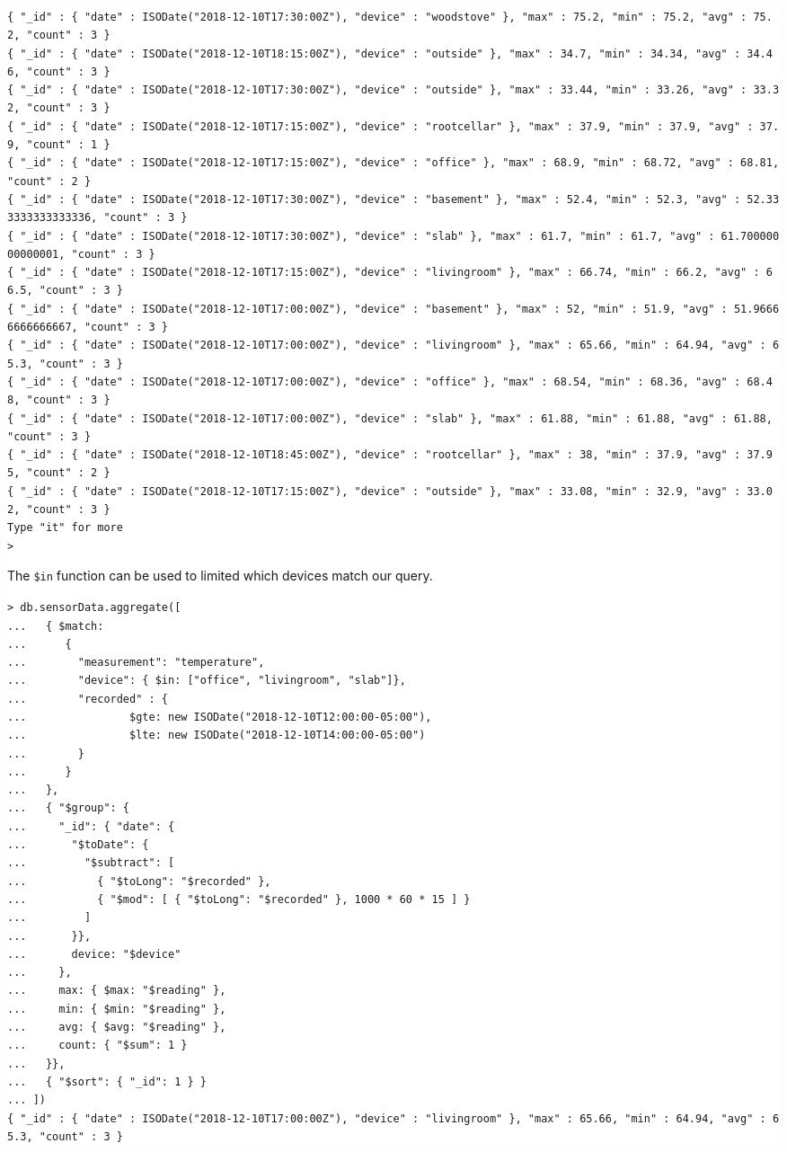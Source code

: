     { "_id" : { "date" : ISODate("2018-12-10T17:30:00Z"), "device" : "woodstove" }, "max" : 75.2, "min" : 75.2, "avg" : 75.2, "count" : 3 }
    { "_id" : { "date" : ISODate("2018-12-10T18:15:00Z"), "device" : "outside" }, "max" : 34.7, "min" : 34.34, "avg" : 34.46, "count" : 3 }
    { "_id" : { "date" : ISODate("2018-12-10T17:30:00Z"), "device" : "outside" }, "max" : 33.44, "min" : 33.26, "avg" : 33.32, "count" : 3 }
    { "_id" : { "date" : ISODate("2018-12-10T17:15:00Z"), "device" : "rootcellar" }, "max" : 37.9, "min" : 37.9, "avg" : 37.9, "count" : 1 }
    { "_id" : { "date" : ISODate("2018-12-10T17:15:00Z"), "device" : "office" }, "max" : 68.9, "min" : 68.72, "avg" : 68.81, "count" : 2 }
    { "_id" : { "date" : ISODate("2018-12-10T17:30:00Z"), "device" : "basement" }, "max" : 52.4, "min" : 52.3, "avg" : 52.333333333333336, "count" : 3 }
    { "_id" : { "date" : ISODate("2018-12-10T17:30:00Z"), "device" : "slab" }, "max" : 61.7, "min" : 61.7, "avg" : 61.70000000000001, "count" : 3 }
    { "_id" : { "date" : ISODate("2018-12-10T17:15:00Z"), "device" : "livingroom" }, "max" : 66.74, "min" : 66.2, "avg" : 66.5, "count" : 3 }
    { "_id" : { "date" : ISODate("2018-12-10T17:00:00Z"), "device" : "basement" }, "max" : 52, "min" : 51.9, "avg" : 51.96666666666667, "count" : 3 }
    { "_id" : { "date" : ISODate("2018-12-10T17:00:00Z"), "device" : "livingroom" }, "max" : 65.66, "min" : 64.94, "avg" : 65.3, "count" : 3 }
    { "_id" : { "date" : ISODate("2018-12-10T17:00:00Z"), "device" : "office" }, "max" : 68.54, "min" : 68.36, "avg" : 68.48, "count" : 3 }
    { "_id" : { "date" : ISODate("2018-12-10T17:00:00Z"), "device" : "slab" }, "max" : 61.88, "min" : 61.88, "avg" : 61.88, "count" : 3 }
    { "_id" : { "date" : ISODate("2018-12-10T18:45:00Z"), "device" : "rootcellar" }, "max" : 38, "min" : 37.9, "avg" : 37.95, "count" : 2 }
    { "_id" : { "date" : ISODate("2018-12-10T17:15:00Z"), "device" : "outside" }, "max" : 33.08, "min" : 32.9, "avg" : 33.02, "count" : 3 }
    Type "it" for more
    > 

The `$in` function can be used to limited which devices match our query.

    > db.sensorData.aggregate([
    ...   { $match: 
    ...      { 
    ...        "measurement": "temperature",
    ...        "device": { $in: ["office", "livingroom", "slab"]},
    ...        "recorded" : { 
    ...                $gte: new ISODate("2018-12-10T12:00:00-05:00"),
    ...                $lte: new ISODate("2018-12-10T14:00:00-05:00") 
    ...        }
    ...      } 
    ...   },
    ...   { "$group": {
    ...     "_id": { "date": {
    ...       "$toDate": {
    ...         "$subtract": [
    ...           { "$toLong": "$recorded" },
    ...           { "$mod": [ { "$toLong": "$recorded" }, 1000 * 60 * 15 ] }
    ...         ]
    ...       }},
    ...       device: "$device"
    ...     },
    ...     max: { $max: "$reading" },
    ...     min: { $min: "$reading" },
    ...     avg: { $avg: "$reading" },
    ...     count: { "$sum": 1 }
    ...   }},
    ...   { "$sort": { "_id": 1 } }
    ... ])
    { "_id" : { "date" : ISODate("2018-12-10T17:00:00Z"), "device" : "livingroom" }, "max" : 65.66, "min" : 64.94, "avg" : 65.3, "count" : 3 }
